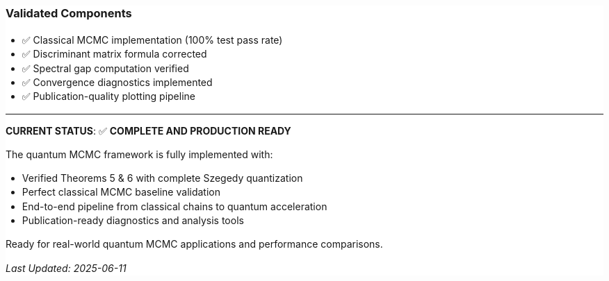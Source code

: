 ### **Validated Components**
- ✅ Classical MCMC implementation (100% test pass rate)
- ✅ Discriminant matrix formula corrected
- ✅ Spectral gap computation verified
- ✅ Convergence diagnostics implemented
- ✅ Publication-quality plotting pipeline

---

**CURRENT STATUS**: ✅ **COMPLETE AND PRODUCTION READY**

The quantum MCMC framework is fully implemented with:
- Verified Theorems 5 & 6 with complete Szegedy quantization
- Perfect classical MCMC baseline validation
- End-to-end pipeline from classical chains to quantum acceleration
- Publication-ready diagnostics and analysis tools

Ready for real-world quantum MCMC applications and performance comparisons.

*Last Updated: 2025-06-11*